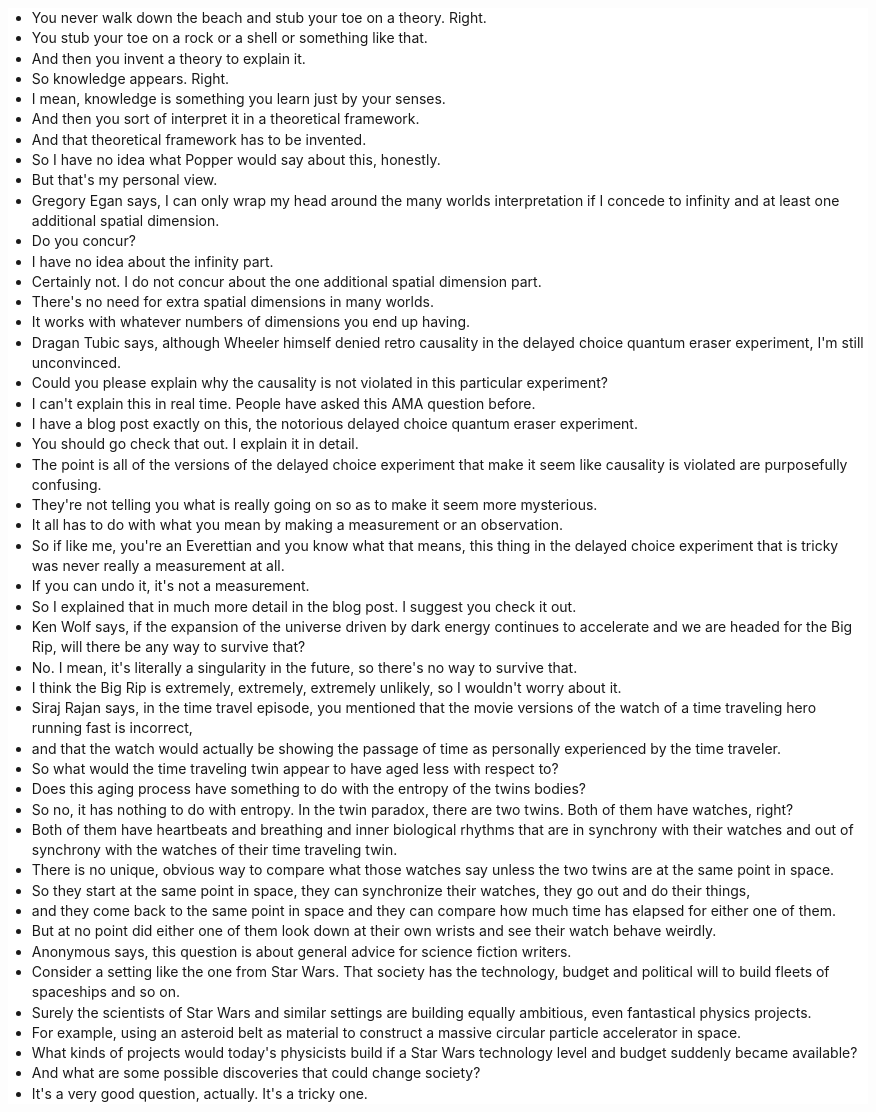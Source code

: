 *  You never walk down the beach and stub your toe on a theory. Right.
*  You stub your toe on a rock or a shell or something like that.
*  And then you invent a theory to explain it.
*  So knowledge appears. Right.
*  I mean, knowledge is something you learn just by your senses.
*  And then you sort of interpret it in a theoretical framework.
*  And that theoretical framework has to be invented.
*  So I have no idea what Popper would say about this, honestly.
*  But that's my personal view.
*  Gregory Egan says, I can only wrap my head around the many worlds interpretation if I concede to infinity and at least one additional spatial dimension.
*  Do you concur?
*  I have no idea about the infinity part.
*  Certainly not. I do not concur about the one additional spatial dimension part.
*  There's no need for extra spatial dimensions in many worlds.
*  It works with whatever numbers of dimensions you end up having.
*  Dragan Tubic says, although Wheeler himself denied retro causality in the delayed choice quantum eraser experiment, I'm still unconvinced.
*  Could you please explain why the causality is not violated in this particular experiment?
*  I can't explain this in real time. People have asked this AMA question before.
*  I have a blog post exactly on this, the notorious delayed choice quantum eraser experiment.
*  You should go check that out. I explain it in detail.
*  The point is all of the versions of the delayed choice experiment that make it seem like causality is violated are purposefully confusing.
*  They're not telling you what is really going on so as to make it seem more mysterious.
*  It all has to do with what you mean by making a measurement or an observation.
*  So if like me, you're an Everettian and you know what that means, this thing in the delayed choice experiment that is tricky was never really a measurement at all.
*  If you can undo it, it's not a measurement.
*  So I explained that in much more detail in the blog post. I suggest you check it out.
*  Ken Wolf says, if the expansion of the universe driven by dark energy continues to accelerate and we are headed for the Big Rip, will there be any way to survive that?
*  No. I mean, it's literally a singularity in the future, so there's no way to survive that.
*  I think the Big Rip is extremely, extremely, extremely unlikely, so I wouldn't worry about it.
*  Siraj Rajan says, in the time travel episode, you mentioned that the movie versions of the watch of a time traveling hero running fast is incorrect,
*  and that the watch would actually be showing the passage of time as personally experienced by the time traveler.
*  So what would the time traveling twin appear to have aged less with respect to?
*  Does this aging process have something to do with the entropy of the twins bodies?
*  So no, it has nothing to do with entropy. In the twin paradox, there are two twins. Both of them have watches, right?
*  Both of them have heartbeats and breathing and inner biological rhythms that are in synchrony with their watches and out of synchrony with the watches of their time traveling twin.
*  There is no unique, obvious way to compare what those watches say unless the two twins are at the same point in space.
*  So they start at the same point in space, they can synchronize their watches, they go out and do their things,
*  and they come back to the same point in space and they can compare how much time has elapsed for either one of them.
*  But at no point did either one of them look down at their own wrists and see their watch behave weirdly.
*  Anonymous says, this question is about general advice for science fiction writers.
*  Consider a setting like the one from Star Wars. That society has the technology, budget and political will to build fleets of spaceships and so on.
*  Surely the scientists of Star Wars and similar settings are building equally ambitious, even fantastical physics projects.
*  For example, using an asteroid belt as material to construct a massive circular particle accelerator in space.
*  What kinds of projects would today's physicists build if a Star Wars technology level and budget suddenly became available?
*  And what are some possible discoveries that could change society?
*  It's a very good question, actually. It's a tricky one.